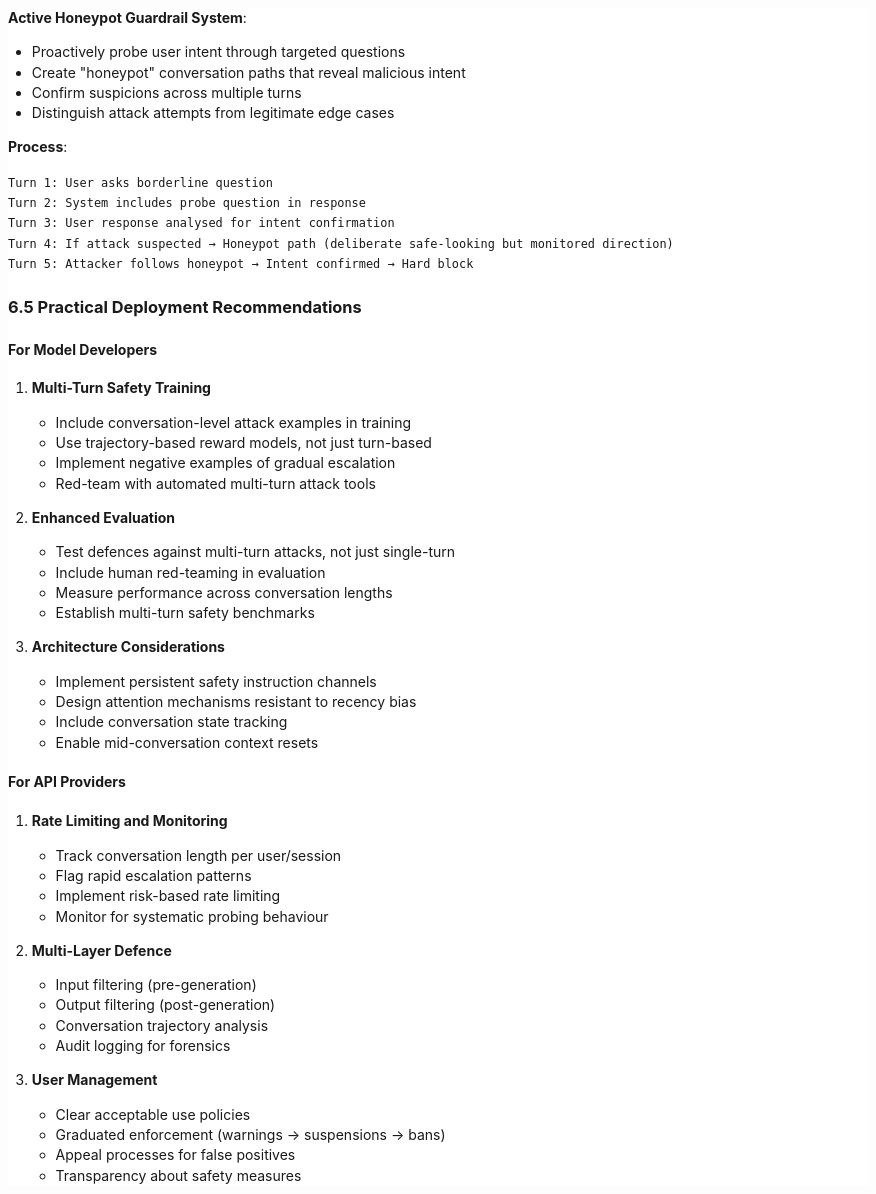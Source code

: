 **Active Honeypot Guardrail System**:
- Proactively probe user intent through targeted questions
- Create "honeypot" conversation paths that reveal malicious intent
- Confirm suspicions across multiple turns
- Distinguish attack attempts from legitimate edge cases

**Process**:
```
Turn 1: User asks borderline question
Turn 2: System includes probe question in response
Turn 3: User response analysed for intent confirmation
Turn 4: If attack suspected → Honeypot path (deliberate safe-looking but monitored direction)
Turn 5: Attacker follows honeypot → Intent confirmed → Hard block
```

### 6.5 Practical Deployment Recommendations

#### For Model Developers

1. **Multi-Turn Safety Training**
   - Include conversation-level attack examples in training
   - Use trajectory-based reward models, not just turn-based
   - Implement negative examples of gradual escalation
   - Red-team with automated multi-turn attack tools

2. **Enhanced Evaluation**
   - Test defences against multi-turn attacks, not just single-turn
   - Include human red-teaming in evaluation
   - Measure performance across conversation lengths
   - Establish multi-turn safety benchmarks

3. **Architecture Considerations**
   - Implement persistent safety instruction channels
   - Design attention mechanisms resistant to recency bias
   - Include conversation state tracking
   - Enable mid-conversation context resets

#### For API Providers

1. **Rate Limiting and Monitoring**
   - Track conversation length per user/session
   - Flag rapid escalation patterns
   - Implement risk-based rate limiting
   - Monitor for systematic probing behaviour

2. **Multi-Layer Defence**
   - Input filtering (pre-generation)
   - Output filtering (post-generation)
   - Conversation trajectory analysis
   - Audit logging for forensics

3. **User Management**
   - Clear acceptable use policies
   - Graduated enforcement (warnings → suspensions → bans)
   - Appeal processes for false positives
   - Transparency about safety measures
